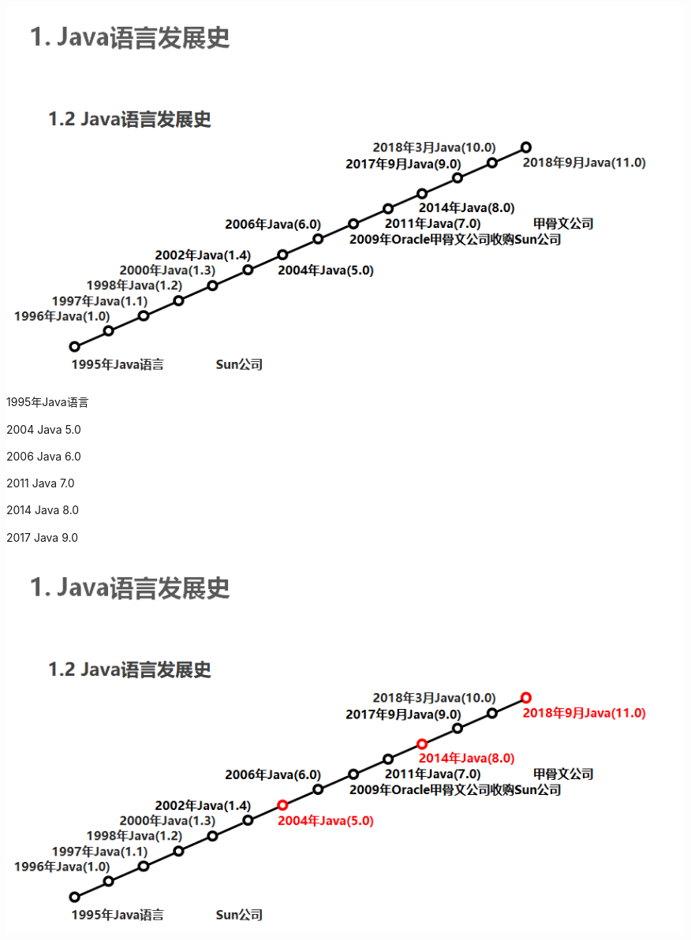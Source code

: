 ![image-20200816100842231](assets/image-20200816100842231.png)

1995年Java语言

2004 Java 5.0 

2006 Java 6.0 

2011 Java 7.0

2014 Java 8.0

2017 Java 9.0 

![image-20200816101327247](assets/image-20200816101327247.png)
